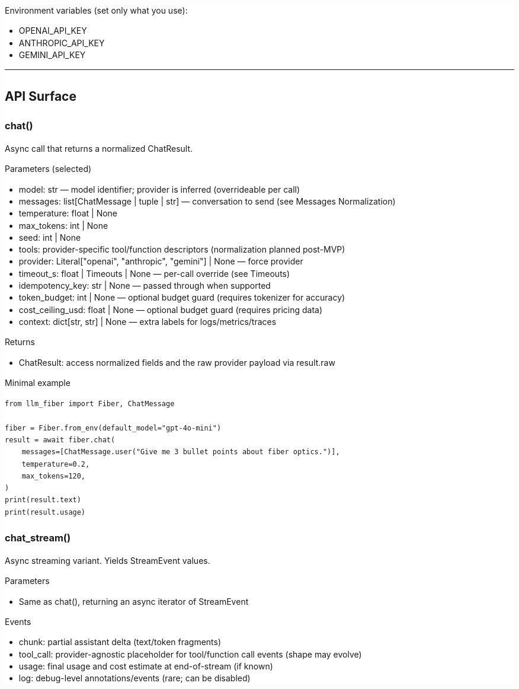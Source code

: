 Environment variables (set only what you use):
- OPENAI_API_KEY
- ANTHROPIC_API_KEY
- GEMINI_API_KEY

---

## API Surface

### chat()
Async call that returns a normalized ChatResult.

Parameters (selected)
- model: str — model identifier; provider is inferred (overrideable per call)
- messages: list[ChatMessage | tuple | str] — conversation to send (see Messages Normalization)
- temperature: float | None
- max_tokens: int | None
- seed: int | None
- tools: provider-specific tool/function descriptors (normalization planned post-MVP)
- provider: Literal["openai", "anthropic", "gemini"] | None — force provider
- timeout_s: float | Timeouts | None — per-call override (see Timeouts)
- idempotency_key: str | None — passed through when supported
- token_budget: int | None — optional budget guard (requires tokenizer for accuracy)
- cost_ceiling_usd: float | None — optional budget guard (requires pricing data)
- context: dict[str, str] | None — extra labels for logs/metrics/traces

Returns
- ChatResult: access normalized fields and the raw provider payload via result.raw

Minimal example

    from llm_fiber import Fiber, ChatMessage

    fiber = Fiber.from_env(default_model="gpt-4o-mini")
    result = await fiber.chat(
        messages=[ChatMessage.user("Give me 3 bullet points about fiber optics.")],
        temperature=0.2,
        max_tokens=120,
    )
    print(result.text)
    print(result.usage)

### chat_stream()
Async streaming variant. Yields StreamEvent values.

Parameters
- Same as chat(), returning an async iterator of StreamEvent

Events
- chunk: partial assistant delta (text/token fragments)
- tool_call: provider-agnostic placeholder for tool/function call events (shape may evolve)
- usage: final usage and cost estimate at end-of-stream (if known)
- log: debug-level annotations/events (rare; can be disabled)
